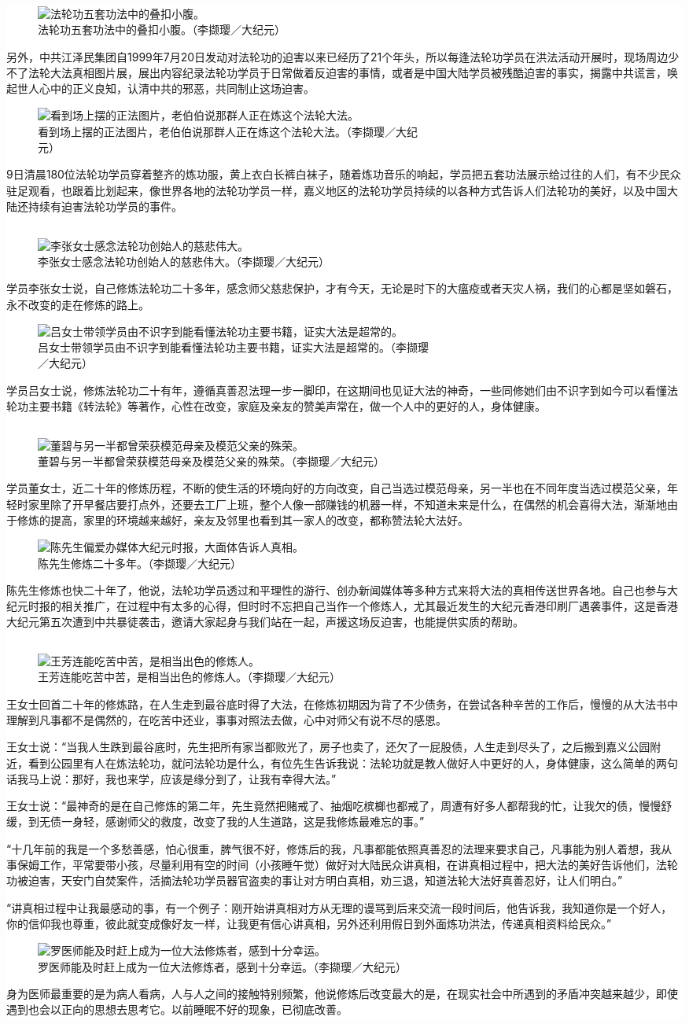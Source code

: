 <figure id="12934242" aria-describedby="caption-12934242" style="width: 500px" class="wp-caption aligncenter"><ahref=" https://i.epochtimes.com/assets/uploads/2021/05/id12934242-497052-450x300.jpg" target="_blank" rel="noreferrer noopener"> <img src="https://i.epochtimes.com/assets/uploads/2021/05/id12934242-497052-450x300.jpg" alt=" 法轮功五套功法中的叠扣小腹。" width="500" /></a><figcaption id="caption-12934242" class="wp-caption-text">法轮功五套功法中的叠扣小腹。（李撷璎／大纪元）</figcaption></figure>
<p>另外，中共江泽民集团自1999年7月20日发动对法轮功的迫害以来已经历了21个年头，所以每逢法轮功学员在洪法活动开展时，现场周边少不了法轮大法真相图片展，展出内容纪录法轮功学员于日常做着反迫害的事情，或者是中国大陆学员被残酷迫害的事实，揭露中共谎言，唤起世人心中的正义良知，认清中共的邪恶，共同制止这场迫害。</p>
<figure id="12934243" aria-describedby="caption-12934243" style="width: 500px" class="wp-caption aligncenter"><ahref=" https://i.epochtimes.com/assets/uploads/2021/05/id12934243-497053-450x300.jpg" target="_blank" rel="noreferrer noopener"> <img src="https://i.epochtimes.com/assets/uploads/2021/05/id12934243-497053-450x300.jpg" alt="看到场上摆的正法图片，老伯伯说那群人正在炼这个法轮大法。" width="500" /></a><figcaption id="caption-12934243" class="wp-caption-text">看到场上摆的正法图片，老伯伯说那群人正在炼这个法轮大法。（李撷璎／大纪元）</figcaption></figure>
<p>9日清晨180位法轮功学员穿着整齐的炼功服，黄上衣白长裤白袜子，随着炼功音乐的响起，学员把五套功法展示给过往的人们，有不少民众驻足观看，也跟着比划起来，像世界各地的法轮功学员一样，嘉义地区的法轮功学员持续的以各种方式告诉人们法轮功的美好，以及中国大陆还持续有迫害法轮功学员的事件。</p>
<h2></h2>
<figure id="12934252" aria-describedby="caption-12934252" style="width: 500px" class="wp-caption aligncenter"><ahref=" https://i.epochtimes.com/assets/uploads/2021/05/id12934252-497059-450x300.jpg" target="_blank" rel="noreferrer noopener"> <img src="https://i.epochtimes.com/assets/uploads/2021/05/id12934252-497059-450x300.jpg" alt="李张女士感念法轮功创始人的慈悲伟大。" width="500" /></a><figcaption id="caption-12934252" class="wp-caption-text">李张女士感念法轮功创始人的慈悲伟大。（李撷璎／大纪元）</figcaption></figure>
<p>学员李张女士说，自己修炼法轮功二十多年，感念师父慈悲保护，才有今天，无论是时下的大瘟疫或者天灾人祸，我们的心都是坚如磐石，永不改变的走在修炼的路上。</p>
<figure id="12934256" aria-describedby="caption-12934256" style="width: 500px" class="wp-caption aligncenter"><ahref=" https://i.epochtimes.com/assets/uploads/2021/05/id12934256-497062-450x300.jpg" target="_blank" rel="noreferrer noopener"> <img src="https://i.epochtimes.com/assets/uploads/2021/05/id12934256-497062-450x300.jpg" alt="吕女士带领学员由不识字到能看懂法轮功主要书籍，证实大法是超常的。" width="500" /></a><figcaption id="caption-12934256" class="wp-caption-text">吕女士带领学员由不识字到能看懂法轮功主要书籍，证实大法是超常的。（李撷璎／大纪元）</figcaption></figure>
<p>学员吕女士说，修炼法轮功二十有年，遵循真善忍法理一步一脚印，在这期间也见证大法的神奇，一些同修她们由不识字到如今可以看懂法轮功主要书籍《转法轮》等著作，心性在改变，家庭及亲友的赞美声常在，做一个人中的更好的人，身体健康。</p>
<h2></h2>
<figure id="12934250" aria-describedby="caption-12934250" style="width: 500px" class="wp-caption aligncenter"><ahref=" https://i.epochtimes.com/assets/uploads/2021/05/id12934250-497058-450x300.jpg" target="_blank" rel="noreferrer noopener"> <img src="https://i.epochtimes.com/assets/uploads/2021/05/id12934250-497058-450x300.jpg" alt="董碧与另一半都曾荣获模范母亲及模范父亲的殊荣。" width="500" /></a><figcaption id="caption-12934250" class="wp-caption-text">董碧与另一半都曾荣获模范母亲及模范父亲的殊荣。（李撷璎／大纪元）</figcaption></figure>
<p>学员董女士，近二十年的修炼历程，不断的使生活的环境向好的方向改变，自己当选过模范母亲，另一半也在不同年度当选过模范父亲，年轻时家里除了开早餐店要打点外，还要去工厂上班，整个人像一部赚钱的机器一样，不知道未来是什么，在偶然的机会喜得大法，渐渐地由于修炼的提高，家里的环境越来越好，亲友及邻里也看到其一家人的改变，都称赞法轮大法好。</p>
<figure id="12934259" aria-describedby="caption-12934259" style="width: 500px" class="wp-caption aligncenter"><ahref=" https://i.epochtimes.com/assets/uploads/2021/05/id12934259-497063-450x300.jpg" target="_blank" rel="noreferrer noopener"> <img src="https://i.epochtimes.com/assets/uploads/2021/05/id12934259-497063-450x300.jpg" alt="陈先生偏爱办媒体大纪元时报，大面体告诉人真相。" width="500" /></a><figcaption id="caption-12934259" class="wp-caption-text">陈先生修炼二十多年。（李撷璎／大纪元）</figcaption></figure>
<p>陈先生修炼也快二十年了，他说，法轮功学员透过和平理性的游行、创办新闻媒体等多种方式来将大法的真相传送世界各地。自己也参与大纪元时报的相关推广，在过程中有太多的心得，但时时不忘把自己当作一个修炼人，尤其最近发生的大纪元香港印刷厂遇袭事件，这是香港大纪元第五次遭到中共暴徒袭击，邀请大家起身与我们站在一起，声援这场反迫害，也能提供实质的帮助。</p>
<h2></h2>
<figure id="12934254" aria-describedby="caption-12934254" style="width: 500px" class="wp-caption aligncenter"><ahref=" https://i.epochtimes.com/assets/uploads/2021/05/id12934254-497060-450x300.jpg" target="_blank" rel="noreferrer noopener"> <img src="https://i.epochtimes.com/assets/uploads/2021/05/id12934254-497060-450x300.jpg" alt="王芳连能吃苦中苦，是相当出色的修炼人。" width="500" /></a><figcaption id="caption-12934254" class="wp-caption-text">王芳连能吃苦中苦，是相当出色的修炼人。（李撷璎／大纪元）</figcaption></figure>
<p>王女士回首二十年的修炼路，在人生走到最谷底时得了大法，在修炼初期因为背了不少债务，在尝试各种辛苦的工作后，慢慢的从大法书中理解到凡事都不是偶然的，在吃苦中还业，事事对照法去做，心中对师父有说不尽的感恩。</p>
<p>王女士说：“当我人生跌到最谷底时，先生把所有家当都败光了，房子也卖了，还欠了一屁股债，人生走到尽头了，之后搬到嘉义公园附近，看到公园里有人在炼法轮功，就问法轮功是什么，有位先生告诉我说：法轮功就是教人做好人中更好的人，身体健康，这么简单的两句话我马上说：那好，我也来学，应该是缘分到了，让我有幸得大法。”</p>
<p>王女士说：“最神奇的是在自己修炼的第二年，先生竟然把赌戒了、抽烟吃槟榔也都戒了，周遭有好多人都帮我的忙，让我欠的债，慢慢舒缓，到无债一身轻，感谢师父的救度，改变了我的人生道路，这是我修炼最难忘的事。”</p>
<p>“十几年前的我是一个多愁善感，怕心很重，脾气很不好，修炼后的我，凡事都能依照真善忍的法理来要求自己，凡事能为别人着想，我从事保姆工作，平常要带小孩，尽量利用有空的时间（小孩睡午觉）做好对大陆民众讲真相，在讲真相过程中，把大法的美好告诉他们，法轮功被迫害，天安门自焚案件，活摘法轮功学员器官盗卖的事让对方明白真相，劝三退，知道法轮大法好真善忍好，让人们明白。”</p>
<p>“讲真相过程中让我最感动的事，有一个例子：刚开始讲真相对方从无理的谩骂到后来交流一段时间后，他告诉我，我知道你是一个好人，你的信仰我也尊重，彼此就变成像好友一样，让我更有信心讲真相，另外还利用假日到外面炼功洪法，传递真相资料给民众。”</p>
<figure id="12934245" aria-describedby="caption-12934245" style="width: 500px" class="wp-caption aligncenter"><ahref=" https://i.epochtimes.com/assets/uploads/2021/05/id12934245-497054-450x300.jpg" target="_blank" rel="noreferrer noopener"> <img src="https://i.epochtimes.com/assets/uploads/2021/05/id12934245-497054-450x300.jpg" alt="罗医师能及时赶上成为一位大法修炼者，感到十分幸运。" width="500" /></a><figcaption id="caption-12934245" class="wp-caption-text">罗医师能及时赶上成为一位大法修炼者，感到十分幸运。（李撷璎／大纪元）</figcaption></figure>
<p>身为医师最重要的是为病人看病，人与人之间的接触特别频繁，他说修炼后改变最大的是，在现实社会中所遇到的矛盾冲突越来越少，即使遇到也会以正向的思想去思考它。以前睡眠不好的现象，已彻底改善。</p>
<h2></h2>